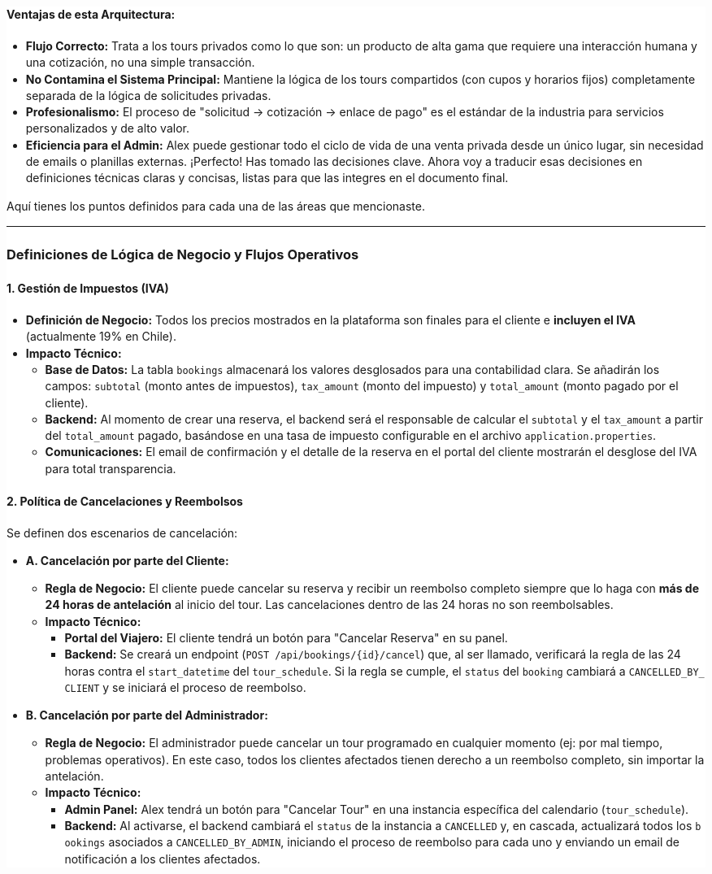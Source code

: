 #### **Ventajas de esta Arquitectura:**

- **Flujo Correcto:** Trata a los tours privados como lo que son: un producto de alta gama que requiere una interacción humana y una cotización, no una simple transacción.
- **No Contamina el Sistema Principal:** Mantiene la lógica de los tours compartidos (con cupos y horarios fijos) completamente separada de la lógica de solicitudes privadas.
- **Profesionalismo:** El proceso de "solicitud -> cotización -> enlace de pago" es el estándar de la industria para servicios personalizados y de alto valor.
- **Eficiencia para el Admin:** Alex puede gestionar todo el ciclo de vida de una venta privada desde un único lugar, sin necesidad de emails o planillas externas.
  ¡Perfecto! Has tomado las decisiones clave. Ahora voy a traducir esas decisiones en definiciones técnicas claras y concisas, listas para que las integres en el documento final.

Aquí tienes los puntos definidos para cada una de las áreas que mencionaste.

---

### **Definiciones de Lógica de Negocio y Flujos Operativos**

#### **1. Gestión de Impuestos (IVA)**

- **Definición de Negocio:** Todos los precios mostrados en la plataforma son finales para el cliente e **incluyen el IVA** (actualmente 19% en Chile).
- **Impacto Técnico:**
  - **Base de Datos:** La tabla `bookings` almacenará los valores desglosados para una contabilidad clara. Se añadirán los campos: `subtotal` (monto antes de impuestos), `tax_amount` (monto del impuesto) y `total_amount` (monto pagado por el cliente).
  - **Backend:** Al momento de crear una reserva, el backend será el responsable de calcular el `subtotal` y el `tax_amount` a partir del `total_amount` pagado, basándose en una tasa de impuesto configurable en el archivo `application.properties`.
  - **Comunicaciones:** El email de confirmación y el detalle de la reserva en el portal del cliente mostrarán el desglose del IVA para total transparencia.

#### **2. Política de Cancelaciones y Reembolsos**

Se definen dos escenarios de cancelación:

- **A. Cancelación por parte del Cliente:**

  - **Regla de Negocio:** El cliente puede cancelar su reserva y recibir un reembolso completo siempre que lo haga con **más de 24 horas de antelación** al inicio del tour. Las cancelaciones dentro de las 24 horas no son reembolsables.
  - **Impacto Técnico:**
    - **Portal del Viajero:** El cliente tendrá un botón para "Cancelar Reserva" en su panel.
    - **Backend:** Se creará un endpoint (`POST /api/bookings/{id}/cancel`) que, al ser llamado, verificará la regla de las 24 horas contra el `start_datetime` del `tour_schedule`. Si la regla se cumple, el `status` del `booking` cambiará a `CANCELLED_BY_CLIENT` y se iniciará el proceso de reembolso.

- **B. Cancelación por parte del Administrador:**

  - **Regla de Negocio:** El administrador puede cancelar un tour programado en cualquier momento (ej: por mal tiempo, problemas operativos). En este caso, todos los clientes afectados tienen derecho a un reembolso completo, sin importar la antelación.
  - **Impacto Técnico:**
    - **Admin Panel:** Alex tendrá un botón para "Cancelar Tour" en una instancia específica del calendario (`tour_schedule`).
    - **Backend:** Al activarse, el backend cambiará el `status` de la instancia a `CANCELLED` y, en cascada, actualizará todos los `bookings` asociados a `CANCELLED_BY_ADMIN`, iniciando el proceso de reembolso para cada uno y enviando un email de notificación a los clientes afectados.
